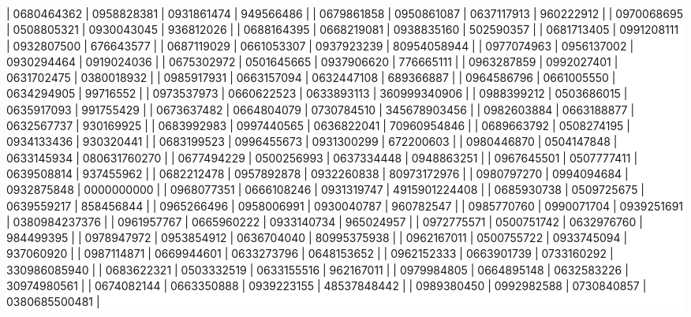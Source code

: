 |     0680464362     |     0958828381     |     0931861474     |     949566486      |
|     0679861858     |     0950861087     |     0637117913     |     960222912      |
|     0970068695     |     0508805321     |     0930043045     |     936812026      |
|     0688164395     |     0668219081     |     0938835160     |     502590357      |
|     0681713405     |     0991208111     |     0932807500     |     676643577      |
|     0687119029     |     0661053307     |     0937923239     |    80954058944     |
|     0977074963     |     0956137002     |     0930294464     |     0919024036     |
|     0675302972     |     0501645665     |     0937906620     |     776665111      |
|     0963287859     |     0992027401     |     0631702475     |     0380018932     |
|     0985917931     |     0663157094     |     0632447108     |     689366887      |
|     0964586796     |     0661005550     |     0634294905     |      99716552      |
|     0973537973     |     0660622523     |     0633893113     |    360999340906    |
|     0988399212     |     0503686015     |     0635917093     |     991755429      |
|     0673637482     |     0664804079     |     0730784510     |    345678903456    |
|     0982603884     |     0663188877     |     0632567737     |     930169925      |
|     0683992983     |     0997440565     |     0636822041     |    70960954846     |
|     0689663792     |     0508274195     |     0934133436     |     930320441      |
|     0683199523     |     0996455673     |     0931300299     |     672200603      |
|     0980446870     |     0504147848     |     0633145934     |    080631760270    |
|     0677494229     |     0500256993     |     0637334448     |     0948863251     |
|     0967645501     |     0507777411     |     0639508814     |     937455962      |
|     0682212478     |     0957892878     |     0932260838     |    80973172976     |
|     0980797270     |     0994094684     |     0932875848     |     0000000000     |
|     0968077351     |     0666108246     |     0931319747     |   4915901224408    |
|     0685930738     |     0509725675     |     0639559217     |     858456844      |
|     0965266496     |     0958006991     |     0930040787     |     960782547      |
|     0985770760     |     0990071704     |     0939251691     |   0380984237376    |
|     0961957767     |     0665960222     |     0933140734     |     965024957      |
|     0972775571     |     0500751742     |     0632976760     |     984499395      |
|     0978947972     |     0953854912     |     0636704040     |    80995375938     |
|     0962167011     |     0500755722     |     0933745094     |     937060920      |
|     0987114871     |     0669944601     |     0633273796     |     0648153652     |
|     0962152333     |     0663901739     |     0733160292     |    330986085940    |
|     0683622321     |     0503332519     |     0633155516     |     962167011      |
|     0979984805     |     0664895148     |     0632583226     |    30974980561     |
|     0674082144     |     0663350888     |     0939223155     |    48537848442     |
|     0989380450     |     0992982588     |     0730840857     |   0380685500481    |